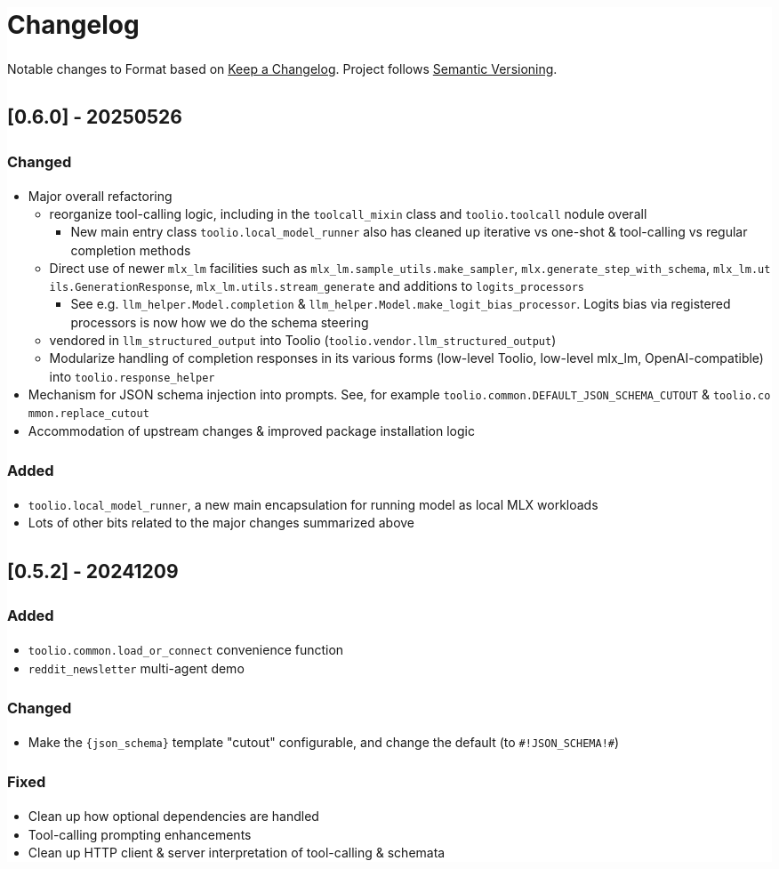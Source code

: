 # Changelog

Notable changes to  Format based on [Keep a Changelog](https://keepachangelog.com/en/1.0.0/). Project follows [Semantic Versioning](https://semver.org/spec/v2.0.0.html).



## [0.6.0] - 20250526

### Changed

- Major overall refactoring
  - reorganize tool-calling logic, including in the `toolcall_mixin` class and `toolio.toolcall` nodule overall
    - New main entry class `toolio.local_model_runner` also has cleaned up iterative vs one-shot & tool-calling vs regular completion methods
  - Direct use of newer `mlx_lm` facilities such as `mlx_lm.sample_utils.make_sampler`, `mlx.generate_step_with_schema`, `mlx_lm.utils.GenerationResponse`, `mlx_lm.utils.stream_generate` and additions to `logits_processors`
    - See e.g. `llm_helper.Model.completion` & `llm_helper.Model.make_logit_bias_processor`. Logits bias via registered processors is now how we do the schema steering
  - vendored in `llm_structured_output` into Toolio (`toolio.vendor.llm_structured_output`)
  - Modularize handling of completion responses in its various forms (low-level Toolio, low-level mlx_lm, OpenAI-compatible) into `toolio.response_helper`
- Mechanism for JSON schema injection into prompts. See, for example `toolio.common.DEFAULT_JSON_SCHEMA_CUTOUT` & `toolio.common.replace_cutout`
- Accommodation of upstream changes & improved package installation logic

### Added

- `toolio.local_model_runner`, a new main encapsulation for running model as local MLX workloads
- Lots of other bits related to the major changes summarized above 

## [0.5.2] - 20241209

### Added

- `toolio.common.load_or_connect` convenience function
- `reddit_newsletter` multi-agent demo

### Changed

- Make the `{json_schema}` template "cutout" configurable, and change the default (to `#!JSON_SCHEMA!#`)

### Fixed

- Clean up how optional dependencies are handled
- Tool-calling prompting enhancements
- Clean up HTTP client & server interpretation of tool-calling & schemata
